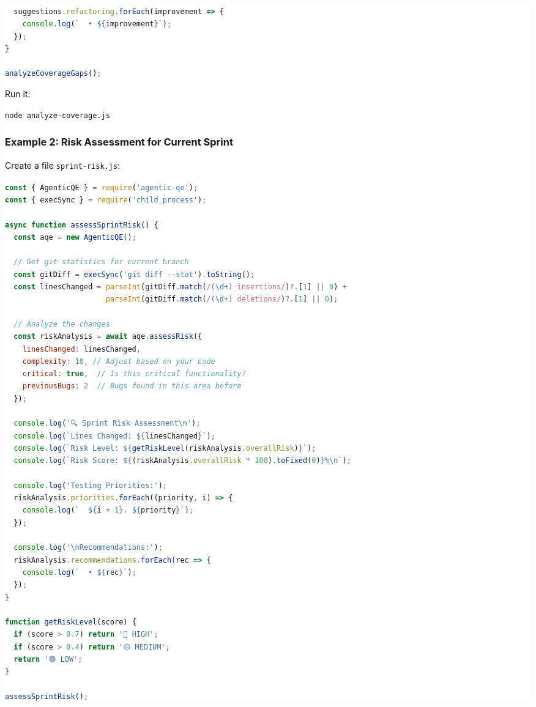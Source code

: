 ```javascript
  suggestions.refactoring.forEach(improvement => {
    console.log(`  • ${improvement}`);
  });
}

analyzeCoverageGaps();
```

Run it:
```bash
node analyze-coverage.js
```

### Example 2: Risk Assessment for Current Sprint

Create a file `sprint-risk.js`:

```javascript
const { AgenticQE } = require('agentic-qe');
const { execSync } = require('child_process');

async function assessSprintRisk() {
  const aqe = new AgenticQE();

  // Get git statistics for current branch
  const gitDiff = execSync('git diff --stat').toString();
  const linesChanged = parseInt(gitDiff.match(/(\d+) insertions/)?.[1] || 0) +
                       parseInt(gitDiff.match(/(\d+) deletions/)?.[1] || 0);

  // Analyze the changes
  const riskAnalysis = await aqe.assessRisk({
    linesChanged: linesChanged,
    complexity: 10, // Adjust based on your code
    critical: true,  // Is this critical functionality?
    previousBugs: 2  // Bugs found in this area before
  });

  console.log('🔍 Sprint Risk Assessment\n');
  console.log(`Lines Changed: ${linesChanged}`);
  console.log(`Risk Level: ${getRiskLevel(riskAnalysis.overallRisk)}`);
  console.log(`Risk Score: ${(riskAnalysis.overallRisk * 100).toFixed(0)}%\n`);

  console.log('Testing Priorities:');
  riskAnalysis.priorities.forEach((priority, i) => {
    console.log(`  ${i + 1}. ${priority}`);
  });

  console.log('\nRecommendations:');
  riskAnalysis.recommendations.forEach(rec => {
    console.log(`  • ${rec}`);
  });
}

function getRiskLevel(score) {
  if (score > 0.7) return '🔴 HIGH';
  if (score > 0.4) return '🟡 MEDIUM';
  return '🟢 LOW';
}

assessSprintRisk();
```
